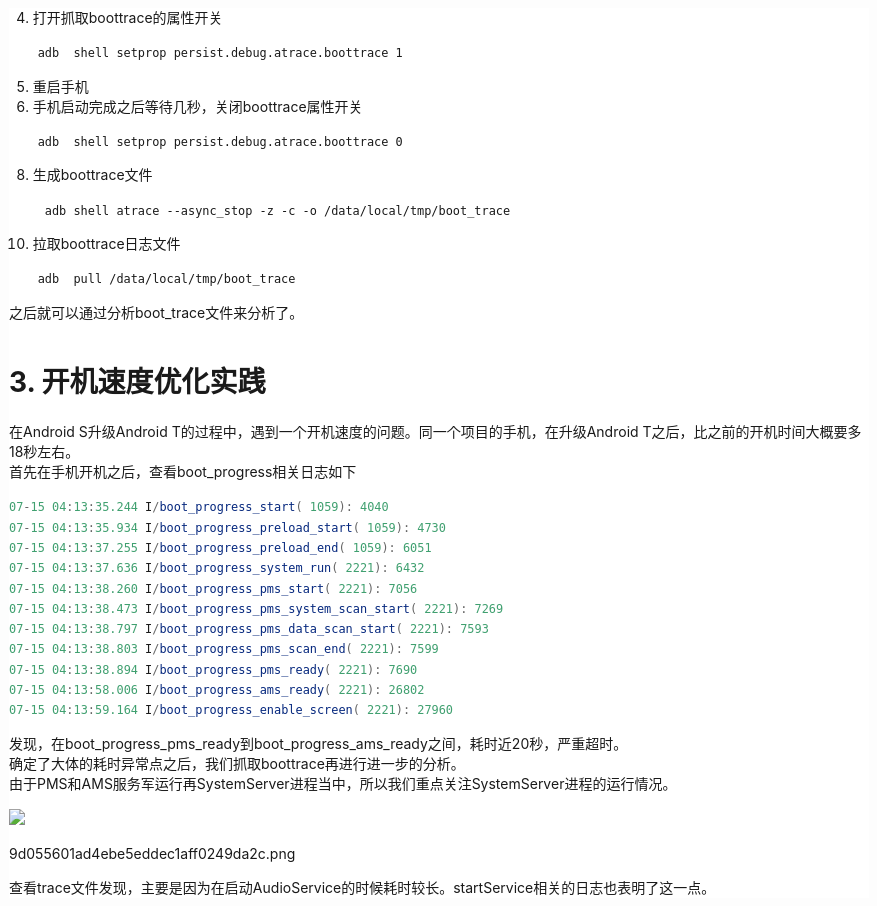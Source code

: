 4. 打开抓取boottrace的属性开关

```shell
    adb  shell setprop persist.debug.atrace.boottrace 1
```

5. 重启手机
6. 手机启动完成之后等待几秒，关闭boottrace属性开关

```shell
    adb  shell setprop persist.debug.atrace.boottrace 0
```

8. 生成boottrace文件

```shell
     adb shell atrace --async_stop -z -c -o /data/local/tmp/boot_trace
```

10. 拉取boottrace日志文件

```shell
    adb  pull /data/local/tmp/boot_trace
```

之后就可以通过分析boot_trace文件来分析了。

# 3. 开机速度优化实践

在Android S升级Android T的过程中，遇到一个开机速度的问题。同一个项目的手机，在升级Android T之后，比之前的开机时间大概要多18秒左右。  
首先在手机开机之后，查看boot_progress相关日志如下

```java
07-15 04:13:35.244 I/boot_progress_start( 1059): 4040
07-15 04:13:35.934 I/boot_progress_preload_start( 1059): 4730
07-15 04:13:37.255 I/boot_progress_preload_end( 1059): 6051
07-15 04:13:37.636 I/boot_progress_system_run( 2221): 6432
07-15 04:13:38.260 I/boot_progress_pms_start( 2221): 7056
07-15 04:13:38.473 I/boot_progress_pms_system_scan_start( 2221): 7269
07-15 04:13:38.797 I/boot_progress_pms_data_scan_start( 2221): 7593
07-15 04:13:38.803 I/boot_progress_pms_scan_end( 2221): 7599
07-15 04:13:38.894 I/boot_progress_pms_ready( 2221): 7690
07-15 04:13:58.006 I/boot_progress_ams_ready( 2221): 26802
07-15 04:13:59.164 I/boot_progress_enable_screen( 2221): 27960
```

发现，在boot_progress_pms_ready到boot_progress_ams_ready之间，耗时近20秒，严重超时。  
确定了大体的耗时异常点之后，我们抓取boottrace再进行进一步的分析。  
由于PMS和AMS服务军运行再SystemServer进程当中，所以我们重点关注SystemServer进程的运行情况。

  

![](https://upload-images.jianshu.io/upload_images/26874665-d3a15bb23b0b0c47.png?imageMogr2/auto-orient/strip|imageView2/2/w/1200/format/webp)

9d055601ad4ebe5eddec1aff0249da2c.png

  

查看trace文件发现，主要是因为在启动AudioService的时候耗时较长。startService相关的日志也表明了这一点。
